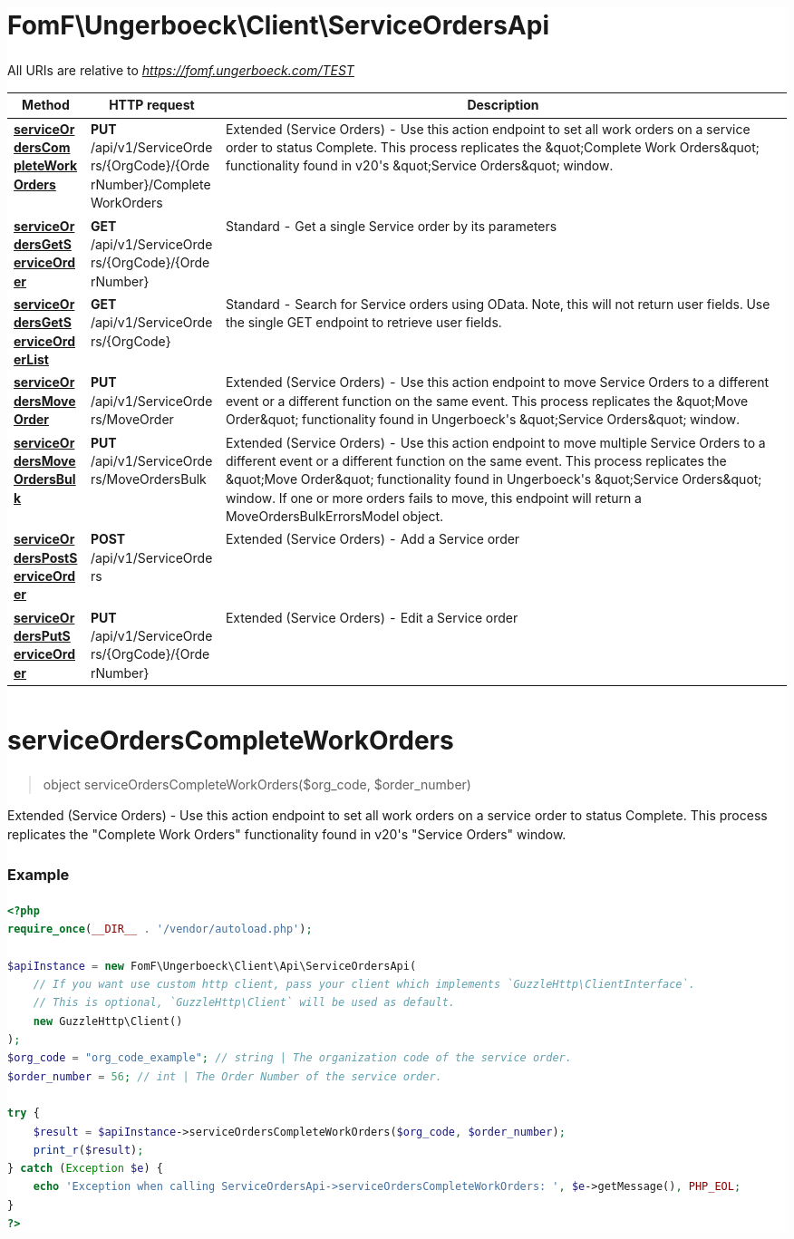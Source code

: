 # FomF\Ungerboeck\Client\ServiceOrdersApi

All URIs are relative to *https://fomf.ungerboeck.com/TEST*

Method | HTTP request | Description
------------- | ------------- | -------------
[**serviceOrdersCompleteWorkOrders**](ServiceOrdersApi.md#serviceOrdersCompleteWorkOrders) | **PUT** /api/v1/ServiceOrders/{OrgCode}/{OrderNumber}/CompleteWorkOrders | Extended (Service Orders) - Use this action endpoint to set all work orders on a service order to status Complete.  This process replicates the \&quot;Complete Work Orders\&quot; functionality found in v20&#39;s \&quot;Service Orders\&quot; window.
[**serviceOrdersGetServiceOrder**](ServiceOrdersApi.md#serviceOrdersGetServiceOrder) | **GET** /api/v1/ServiceOrders/{OrgCode}/{OrderNumber} | Standard - Get a single Service order by its parameters
[**serviceOrdersGetServiceOrderList**](ServiceOrdersApi.md#serviceOrdersGetServiceOrderList) | **GET** /api/v1/ServiceOrders/{OrgCode} | Standard - Search for Service orders using OData.  Note, this will not return user fields.  Use the single GET endpoint to retrieve user fields.
[**serviceOrdersMoveOrder**](ServiceOrdersApi.md#serviceOrdersMoveOrder) | **PUT** /api/v1/ServiceOrders/MoveOrder | Extended (Service Orders) - Use this action endpoint to move Service Orders to a different event or a different function on the same event.  This process replicates the \&quot;Move Order\&quot; functionality found in Ungerboeck&#39;s \&quot;Service Orders\&quot; window.
[**serviceOrdersMoveOrdersBulk**](ServiceOrdersApi.md#serviceOrdersMoveOrdersBulk) | **PUT** /api/v1/ServiceOrders/MoveOrdersBulk | Extended (Service Orders) - Use this action endpoint to move multiple Service Orders to a different event or a different function on the same event.  This process replicates the \&quot;Move Order\&quot; functionality found in Ungerboeck&#39;s \&quot;Service Orders\&quot; window.  If one or more orders fails to move, this endpoint will return a MoveOrdersBulkErrorsModel object.
[**serviceOrdersPostServiceOrder**](ServiceOrdersApi.md#serviceOrdersPostServiceOrder) | **POST** /api/v1/ServiceOrders | Extended (Service Orders) - Add a Service order
[**serviceOrdersPutServiceOrder**](ServiceOrdersApi.md#serviceOrdersPutServiceOrder) | **PUT** /api/v1/ServiceOrders/{OrgCode}/{OrderNumber} | Extended (Service Orders) - Edit a Service order


# **serviceOrdersCompleteWorkOrders**
> object serviceOrdersCompleteWorkOrders($org_code, $order_number)

Extended (Service Orders) - Use this action endpoint to set all work orders on a service order to status Complete.  This process replicates the \"Complete Work Orders\" functionality found in v20's \"Service Orders\" window.

### Example
```php
<?php
require_once(__DIR__ . '/vendor/autoload.php');

$apiInstance = new FomF\Ungerboeck\Client\Api\ServiceOrdersApi(
    // If you want use custom http client, pass your client which implements `GuzzleHttp\ClientInterface`.
    // This is optional, `GuzzleHttp\Client` will be used as default.
    new GuzzleHttp\Client()
);
$org_code = "org_code_example"; // string | The organization code of the service order.
$order_number = 56; // int | The Order Number of the service order.

try {
    $result = $apiInstance->serviceOrdersCompleteWorkOrders($org_code, $order_number);
    print_r($result);
} catch (Exception $e) {
    echo 'Exception when calling ServiceOrdersApi->serviceOrdersCompleteWorkOrders: ', $e->getMessage(), PHP_EOL;
}
?>
```
